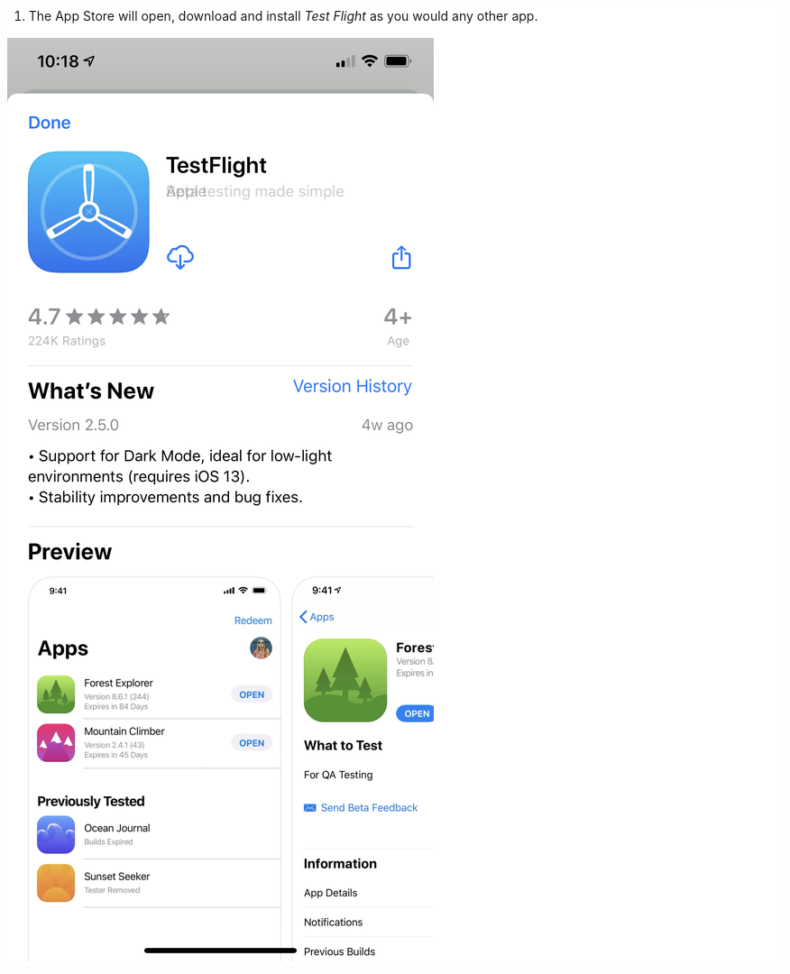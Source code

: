 1. The App Store will open, download and install _Test Flight_ as you would any other app.

![iOS App Store for Test Flight installation screenshot](./images/ios-install-testflight.PNG)
